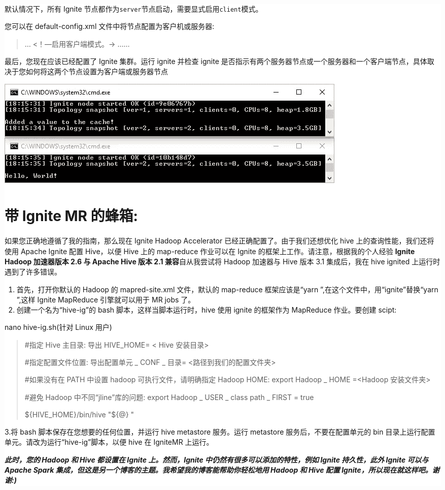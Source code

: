 默认情况下，所有 Ignite 节点都作为`server`节点启动，需要显式启用`client`模式。

您可以在 default-config.xml 文件中将节点配置为客户机或服务器:

> <bean class="”org.apache.ignite.configuration.IgniteConfiguration”">…
> <！—启用客户端模式。→
> <property name = " client mode " value = " true "/>
> ……
> </bean></bean>

最后，您现在应该已经配置了 Ignite 集群。运行 ignite 并检查 ignite 是否指示有两个服务器节点或一个服务器和一个客户端节点，具体取决于您如何将这两个节点设置为客户端或服务器节点

![](img/27ff08054f226777b00aaffb72e024b2.png)

# 带 Ignite MR 的蜂箱:

如果您正确地遵循了我的指南，那么现在 Ignite Hadoop Accelerator 已经正确配置了。由于我们还想优化 hive 上的查询性能，我们还将使用 Apache Ignite 配置 Hive，以便 Hive 上的 map-reduce 作业可以在 Ignite 的框架上工作。请注意，根据我的个人经验 **Ignite Hadoop 加速器版本 2.6 与 Apache Hive 版本 2.1 兼容**自从我尝试将 Hadoop 加速器与 Hive 版本 3.1 集成后，我在 hive ignited 上运行时遇到了许多错误。

1.  首先，打开你默认的 Hadoop 的 mapred-site.xml 文件，默认的 map-reduce 框架应该是“yarn ”,在这个文件中，用“ignite”替换“yarn ”,这样 Ignite MapReduce 引擎就可以用于 MR jobs 了。
2.  创建一个名为“hive-ig”的 bash 脚本，这样当脚本运行时，hive 使用 ignite 的框架作为 MapReduce 作业。要创建 scipt:

nano hive-ig.sh(针对 Linux 用户)

> #指定 Hive 主目录:
> 导出 HIVE_HOME= < Hive 安装目录>
> 
> #指定配置文件位置:
> 导出配置单元 _ CONF _ 目录= <路径到我们的配置文件夹>
> 
> #如果没有在 PATH 中设置 hadoop 可执行文件，请明确指定 Hadoop HOME:
> export Hadoop _ HOME =<Hadoop 安装文件夹>
> 
> #避免 Hadoop 中不同“jline”库的问题:
> export Hadoop _ USER _ class path _ FIRST = true
> 
> ${HIVE_HOME}/bin/hive "${@} "

3.将 bash 脚本保存在您想要的任何位置，并运行 hive metastore 服务。运行 metastore 服务后，不要在配置单元的 bin 目录上运行配置单元。请改为运行“hive-ig”脚本，以便 hive 在 IgniteMR 上运行。

***此时，您的 Hadoop 和 Hive 都设置在 Ignite 上。然而，Ignite 中仍然有很多可以添加的特性，例如 Ignite 持久性，此外 Ignite 可以与 Apache Spark 集成，但这是另一个博客的主题。我希望我的博客能帮助你轻松地用 Hadoop 和 Hive 配置 Ignite，所以现在就这样吧。谢谢:)***